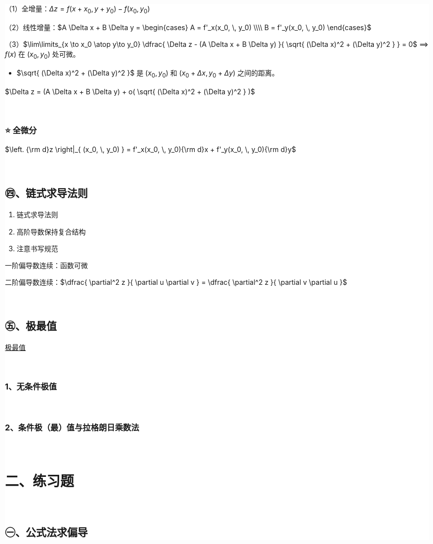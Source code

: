 （1）全增量：$\Delta z = f(x + x_0, \, y + y_0) - f(x_0, \, y_0)$ 

（2）线性增量：$A \Delta x + B \Delta y = \begin{cases} A = f'_x(x_0, \, y_0) \\\\ B = f'_y(x_0, \, y_0) \end{cases}$ 

（3）$\lim\limits_{x \to x_0 \atop y\to y_0} \dfrac{ \Delta z - (A \Delta x + B \Delta y) }{ \sqrt{ (\Delta x)^2 + (\Delta y)^2 } } = 0$ $\implies$ $f(x)$ 在 $(x_0, \, y_0)$ 处可微。
- $\sqrt{ (\Delta x)^2 + (\Delta y)^2 }$ 是 $(x_0, \, y_0)$ 和 $(x_0 + \Delta x, \, y_0 + \Delta y)$ 之间的距离。

$\Delta z = (A \Delta x + B \Delta y) + o( \sqrt{ (\Delta x)^2 + (\Delta y)^2 } )$ 

<br>

### ⭐️ 全微分

$\left. {\rm d}z \right|_{ (x_0, \, y_0) } = f'_x(x_0, \, y_0){\rm d}x + f'_y(x_0, \, y_0){\rm d}y$ 

<br>

## ㊃、链式求导法则

1. 链式求导法则

2. 高阶导数保持复合结构

3. 注意书写规范

一阶偏导数连续：函数可微

二阶偏导数连续：$\dfrac{ \partial^2 z }{ \partial u \partial v } = \dfrac{ \partial^2 z }{ \partial v \partial u }$ 

<br>

## ㊄、极最值

<a href="https://waterh2p.cn/2018/08/04/maths%204%20%E5%A4%9A%E5%85%83%E5%87%BD%E6%95%B0%E5%BE%AE%E5%88%86%E5%AD%A6/#3.%20%E5%A4%9A%E5%85%83%E5%87%BD%E6%95%B0%E7%9A%84%E6%9E%81%E6%9C%80%E5%80%BC" target="_blank">极最值</a>

<br>

### 1、无条件极值

<br>

### 2、条件极（最）值与拉格朗日乘数法

<br>

# 二、练习题

<br>

## ㊀、公式法求偏导
